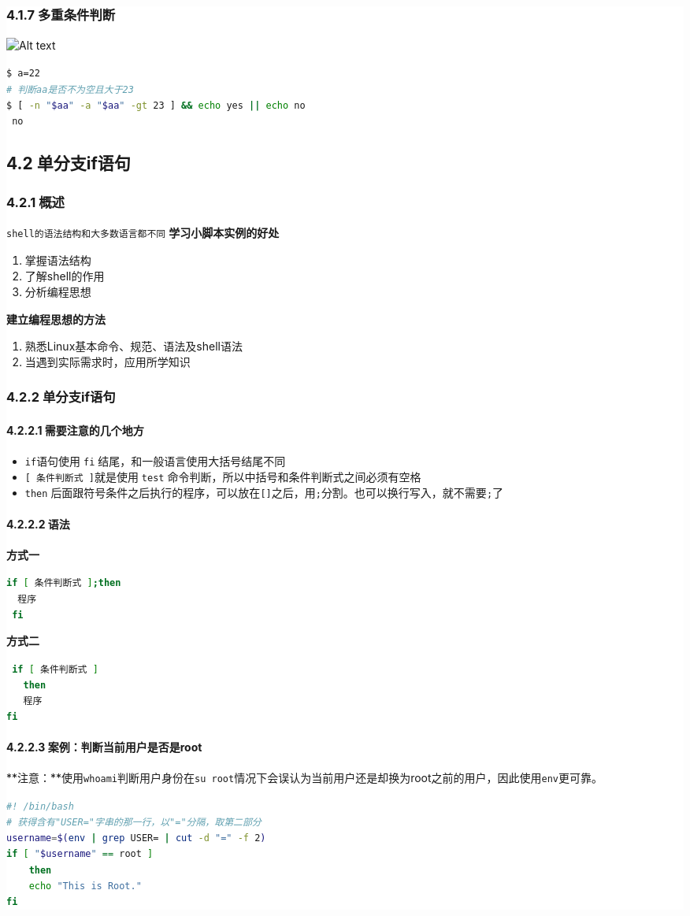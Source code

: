 ### 4.1.7	多重条件判断
![Alt text](http://o6ul1xz4z.bkt.clouddn.com/img/%E5%B1%8F%E5%B9%95%E5%BF%AB%E7%85%A7%202015-06-06%20%E4%B8%8A%E5%8D%8811.11.00.png)

```bash
$ a=22
# 判断aa是否不为空且大于23
$ [ -n "$aa" -a "$aa" -gt 23 ] && echo yes || echo no
 no
```

## 4.2	单分支if语句

### 4.2.1	概述
`shell的语法结构和大多数语言都不同`
**学习小脚本实例的好处**
1. 掌握语法结构
2. 了解shell的作用
3. 分析编程思想

**建立编程思想的方法**
1. 熟悉Linux基本命令、规范、语法及shell语法
2. 当遇到实际需求时，应用所学知识

### 4.2.2	单分支if语句

#### 4.2.2.1 需要注意的几个地方

+ `if`语句使用 `fi` 结尾，和一般语言使用大括号结尾不同
+ `[ 条件判断式 ]`就是使用 `test` 命令判断，所以中括号和条件判断式之间必须有空格
+ `then` 后面跟符号条件之后执行的程序，可以放在`[]`之后，用`;`分割。也可以换行写入，就不需要`;`了

#### 4.2.2.2  语法
**方式一**

```bash
if [ 条件判断式 ];then
  程序
 fi
```

**方式二**
 
```bash
 if [ 条件判断式 ]
   then
   程序
fi
```

#### 4.2.2.3 案例：判断当前用户是否是root
**注意：**使用`whoami`判断用户身份在`su root`情况下会误认为当前用户还是却换为root之前的用户，因此使用`env`更可靠。

```bash 
#! /bin/bash
# 获得含有"USER="字串的那一行，以"="分隔，取第二部分
username=$(env | grep USER= | cut -d "=" -f 2)
if [ "$username" == root ]
	then
	echo "This is Root."
fi
```
